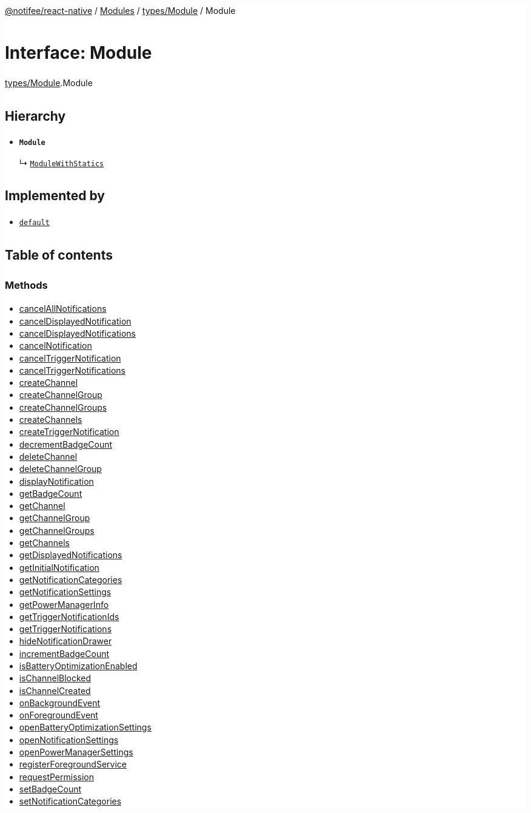 [@notifee/react-native](../README.md) / [Modules](../modules.md) / [types/Module](../modules/types_Module.md) / Module

# Interface: Module

[types/Module](../modules/types_Module.md).Module

## Hierarchy

- **`Module`**

  ↳ [`ModuleWithStatics`](types_Module.ModuleWithStatics.md)

## Implemented by

- [`default`](../classes/NotifeeApiModule.default.md)

## Table of contents

### Methods

- [cancelAllNotifications](types_Module.Module.md#cancelallnotifications)
- [cancelDisplayedNotification](types_Module.Module.md#canceldisplayednotification)
- [cancelDisplayedNotifications](types_Module.Module.md#canceldisplayednotifications)
- [cancelNotification](types_Module.Module.md#cancelnotification)
- [cancelTriggerNotification](types_Module.Module.md#canceltriggernotification)
- [cancelTriggerNotifications](types_Module.Module.md#canceltriggernotifications)
- [createChannel](types_Module.Module.md#createchannel)
- [createChannelGroup](types_Module.Module.md#createchannelgroup)
- [createChannelGroups](types_Module.Module.md#createchannelgroups)
- [createChannels](types_Module.Module.md#createchannels)
- [createTriggerNotification](types_Module.Module.md#createtriggernotification)
- [decrementBadgeCount](types_Module.Module.md#decrementbadgecount)
- [deleteChannel](types_Module.Module.md#deletechannel)
- [deleteChannelGroup](types_Module.Module.md#deletechannelgroup)
- [displayNotification](types_Module.Module.md#displaynotification)
- [getBadgeCount](types_Module.Module.md#getbadgecount)
- [getChannel](types_Module.Module.md#getchannel)
- [getChannelGroup](types_Module.Module.md#getchannelgroup)
- [getChannelGroups](types_Module.Module.md#getchannelgroups)
- [getChannels](types_Module.Module.md#getchannels)
- [getDisplayedNotifications](types_Module.Module.md#getdisplayednotifications)
- [getInitialNotification](types_Module.Module.md#getinitialnotification)
- [getNotificationCategories](types_Module.Module.md#getnotificationcategories)
- [getNotificationSettings](types_Module.Module.md#getnotificationsettings)
- [getPowerManagerInfo](types_Module.Module.md#getpowermanagerinfo)
- [getTriggerNotificationIds](types_Module.Module.md#gettriggernotificationids)
- [getTriggerNotifications](types_Module.Module.md#gettriggernotifications)
- [hideNotificationDrawer](types_Module.Module.md#hidenotificationdrawer)
- [incrementBadgeCount](types_Module.Module.md#incrementbadgecount)
- [isBatteryOptimizationEnabled](types_Module.Module.md#isbatteryoptimizationenabled)
- [isChannelBlocked](types_Module.Module.md#ischannelblocked)
- [isChannelCreated](types_Module.Module.md#ischannelcreated)
- [onBackgroundEvent](types_Module.Module.md#onbackgroundevent)
- [onForegroundEvent](types_Module.Module.md#onforegroundevent)
- [openBatteryOptimizationSettings](types_Module.Module.md#openbatteryoptimizationsettings)
- [openNotificationSettings](types_Module.Module.md#opennotificationsettings)
- [openPowerManagerSettings](types_Module.Module.md#openpowermanagersettings)
- [registerForegroundService](types_Module.Module.md#registerforegroundservice)
- [requestPermission](types_Module.Module.md#requestpermission)
- [setBadgeCount](types_Module.Module.md#setbadgecount)
- [setNotificationCategories](types_Module.Module.md#setnotificationcategories)